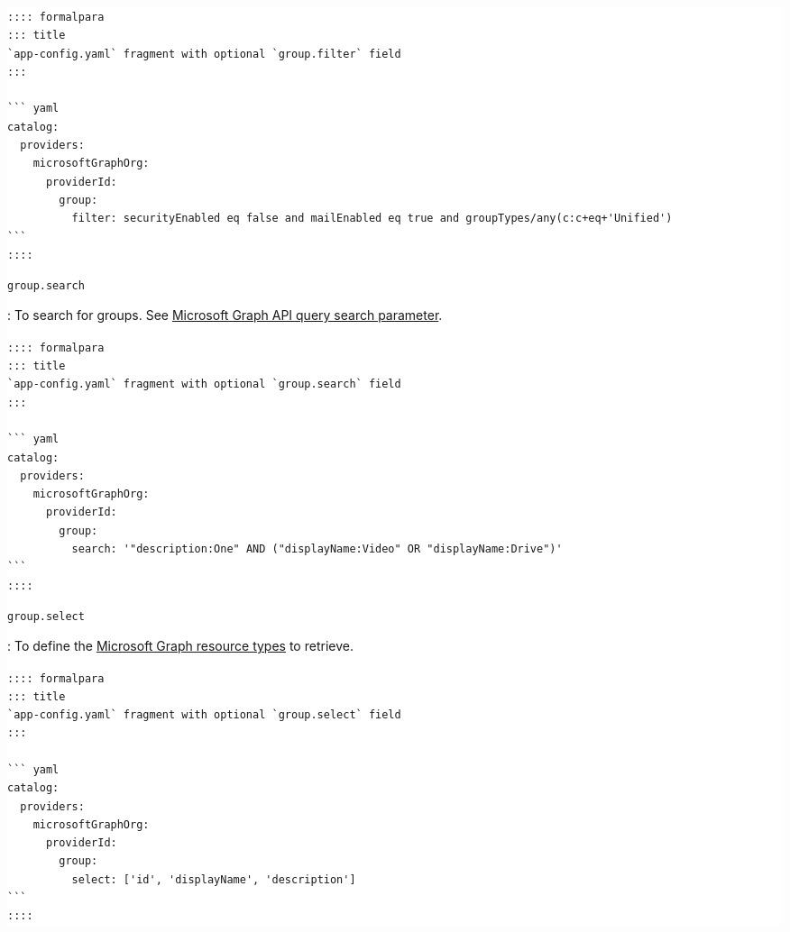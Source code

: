     :::: formalpara
    ::: title
    `app-config.yaml` fragment with optional `group.filter` field
    :::

    ``` yaml
    catalog:
      providers:
        microsoftGraphOrg:
          providerId:
            group:
              filter: securityEnabled eq false and mailEnabled eq true and groupTypes/any(c:c+eq+'Unified')
    ```
    ::::



`group.search`

:   To search for groups. See [Microsoft Graph API query search
    parameter](https://docs.microsoft.com/en-us/graph/search-query-parameter).

    :::: formalpara
    ::: title
    `app-config.yaml` fragment with optional `group.search` field
    :::

    ``` yaml
    catalog:
      providers:
        microsoftGraphOrg:
          providerId:
            group:
              search: '"description:One" AND ("displayName:Video" OR "displayName:Drive")'
    ```
    ::::



`group.select`

:   To define the [Microsoft Graph resource
    types](https://docs.microsoft.com/en-us/graph/api/resources/schemaextension?view=graph-rest-1.0)
    to retrieve.

    :::: formalpara
    ::: title
    `app-config.yaml` fragment with optional `group.select` field
    :::

    ``` yaml
    catalog:
      providers:
        microsoftGraphOrg:
          providerId:
            group:
              select: ['id', 'displayName', 'description']
    ```
    ::::
